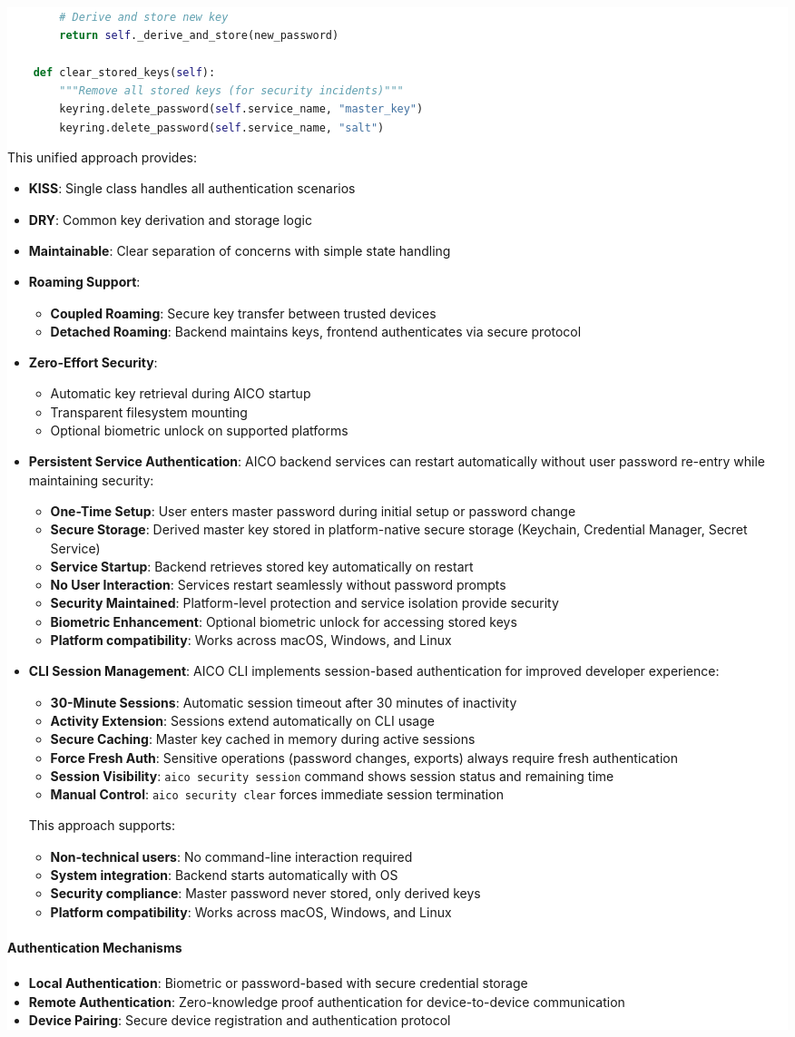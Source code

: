   ```python
          # Derive and store new key
          return self._derive_and_store(new_password)
          
      def clear_stored_keys(self):
          """Remove all stored keys (for security incidents)"""
          keyring.delete_password(self.service_name, "master_key")
          keyring.delete_password(self.service_name, "salt")
  ```
  
  This unified approach provides:
  - **KISS**: Single class handles all authentication scenarios
  - **DRY**: Common key derivation and storage logic
  - **Maintainable**: Clear separation of concerns with simple state handling

- **Roaming Support**: 
  - **Coupled Roaming**: Secure key transfer between trusted devices
  - **Detached Roaming**: Backend maintains keys, frontend authenticates via secure protocol

- **Zero-Effort Security**: 
  - Automatic key retrieval during AICO startup
  - Transparent filesystem mounting
  - Optional biometric unlock on supported platforms

- **Persistent Service Authentication**: 
  AICO backend services can restart automatically without user password re-entry while maintaining security:
  
  - **One-Time Setup**: User enters master password during initial setup or password change
  - **Secure Storage**: Derived master key stored in platform-native secure storage (Keychain, Credential Manager, Secret Service)
  - **Service Startup**: Backend retrieves stored key automatically on restart
  - **No User Interaction**: Services restart seamlessly without password prompts
  - **Security Maintained**: Platform-level protection and service isolation provide security
  - **Biometric Enhancement**: Optional biometric unlock for accessing stored keys
  - **Platform compatibility**: Works across macOS, Windows, and Linux

- **CLI Session Management**:
  AICO CLI implements session-based authentication for improved developer experience:
  
  - **30-Minute Sessions**: Automatic session timeout after 30 minutes of inactivity
  - **Activity Extension**: Sessions extend automatically on CLI usage
  - **Secure Caching**: Master key cached in memory during active sessions
  - **Force Fresh Auth**: Sensitive operations (password changes, exports) always require fresh authentication
  - **Session Visibility**: `aico security session` command shows session status and remaining time
  - **Manual Control**: `aico security clear` forces immediate session termination
  
  This approach supports:
  - **Non-technical users**: No command-line interaction required
  - **System integration**: Backend starts automatically with OS
  - **Security compliance**: Master password never stored, only derived keys
  - **Platform compatibility**: Works across macOS, Windows, and Linux

#### Authentication Mechanisms
- **Local Authentication**: Biometric or password-based with secure credential storage
- **Remote Authentication**: Zero-knowledge proof authentication for device-to-device communication
- **Device Pairing**: Secure device registration and authentication protocol
